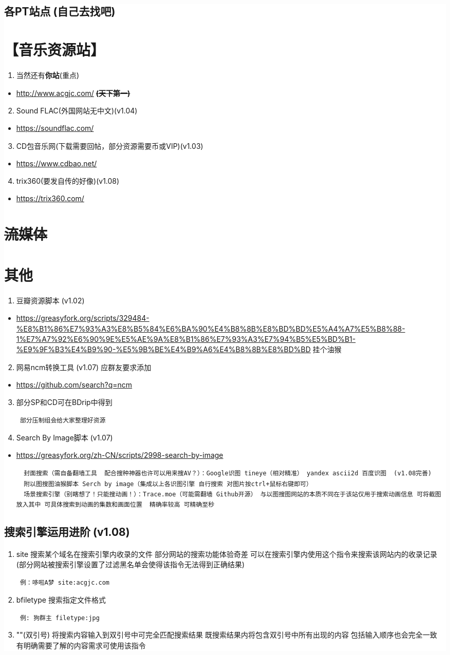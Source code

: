## 各PT站点 (自己去找吧)

# 【音乐资源站】
1. 当然还有**你站**(重点)
* http://www.acgjc.com/  **~~(天下第一)~~**

2. Sound FLAC(外国网站无中文)(v1.04)
* https://soundflac.com/

3. CD包音乐网(下载需要回帖，部分资源需要币或VIP)(v1.03)
* https://www.cdbao.net/

4. trix360(要发自传的好像)(v1.08)
* https://trix360.com/

# ~~流媒体~~

# 其他
1. 豆瓣资源脚本 (v1.02)
* https://greasyfork.org/scripts/329484-%E8%B1%86%E7%93%A3%E8%B5%84%E6%BA%90%E4%B8%8B%E8%BD%BD%E5%A4%A7%E5%B8%88-1%E7%A7%92%E6%90%9E%E5%AE%9A%E8%B1%86%E7%93%A3%E7%94%B5%E5%BD%B1-%E9%9F%B3%E4%B9%90-%E5%9B%BE%E4%B9%A6%E4%B8%8B%E8%BD%BD
挂个油猴

2. 网易ncm转换工具 (v1.07) 
应群友要求添加
* https://github.com/search?q=ncm

3. 部分SP和CD可在BDrip中得到
            
        部分压制组会给大家整理好资源


4. Search By Image脚本 (v1.07)
* https://greasyfork.org/zh-CN/scripts/2998-search-by-image
        
        封面搜索（需自备翻墙工具  配合搜种神器也许可以用来搜AV？）：Google识图 tineye（相对精准） yandex ascii2d 百度识图  (v1.08完善)
        附以图搜图油猴脚本 Serch by image（集成以上各识图引擎 自行搜索 对图片按ctrl+鼠标右键即可）
        场景搜索引擎（别瞎想了！只能搜动画！）：Trace.moe（可能需翻墙 Github开源） 与以图搜图网站的本质不同在于该站仅用于搜索动画信息 可将截图放入其中 可具体搜索到动画的集数和画面位置  精确率较高 可精确至秒 

## 搜索引擎运用进阶 (v1.08)
1. site  搜索某个域名在搜索引擎内收录的文件  部分网站的搜索功能体验奇差  可以在搜索引擎内使用这个指令来搜索该网站内的收录记录(部分网站被搜索引擎设置了过滤黑名单会使得该指令无法得到正确结果)

        例：哆啦A梦 site:acgjc.com

2. bfiletype 搜索指定文件格式
   
        例: 狗群主 filetype:jpg

3. ""(双引号) 将搜索内容输入到双引号中可完全匹配搜索结果 既搜索结果内将包含双引号中所有出现的内容 包括输入顺序也会完全一致 有明确需要了解的内容需求可使用该指令
